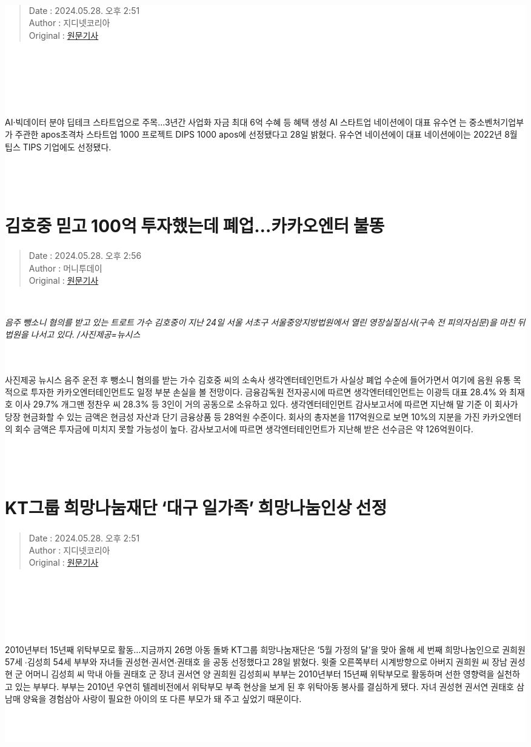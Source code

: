 > Date : 2024.05.28. 오후 2:51  
> Author : 지디넷코리아  
> Original : [원문기사](https://n.news.naver.com/mnews/article/092/0002332816?sid=105)  
<br/>  
  
<img alt="" class="_LAZY_LOADING _LAZY_LOADING_INIT_HIDE" src="https://imgnews.pstatic.net/image/092/2024/05/28/0002332816_001_20240528145111431.jpg?type=w647" id="img1" style="display: none;"></img>  
<br/><br/>  
  
AI·빅데이터 분야 딥테크 스타트업으로 주목...3년간 사업화 자금 최대 6억 수혜 등 혜택 생성 AI 스타트업 네이션에이 대표 유수연 는 중소벤처기업부가 주관한 apos초격차 스타트업 1000 프로젝트 DIPS 1000 apos에 선정됐다고 28일 밝혔다.
유수연 네이션에이 대표 네이션에이는 2022년 8월 팁스 TIPS 기업에도 선정됐다.  
<br/><br/><br/>  

  
# 김호중 믿고 100억 투자했는데 폐업…카카오엔터 불똥  
  
> Date : 2024.05.28. 오후 2:56  
> Author : 머니투데이  
> Original : [원문기사](https://n.news.naver.com/mnews/article/008/0005043604?sid=105)  
<br/>  
  
<img alt="음주 뺑소니 혐의를 받고 있는 트로트 가수 김호중이 지난 24일 서울 서초구 서울중앙지방법원에서 열린 영장실질심사(구속 전 피의자심문)을 마친 뒤 법원을 나서고 있다. /사진제공=뉴시스" class="_LAZY_LOADING _LAZY_LOADING_INIT_HIDE" src="https://imgnews.pstatic.net/image/008/2024/05/28/0005043604_001_20240528145612029.jpg?type=w647" id="img1" style="display: none;"></img><em class="img_desc">음주 뺑소니 혐의를 받고 있는 트로트 가수 김호중이 지난 24일 서울 서초구 서울중앙지방법원에서 열린 영장실질심사(구속 전 피의자심문)을 마친 뒤 법원을 나서고 있다. /사진제공=뉴시스</em>  
<br/><br/>  
  
사진제공 뉴시스 음주 운전 후 뺑소니 혐의를 받는 가수 김호중 씨의 소속사 생각엔터테인먼트가 사실상 폐업 수순에 들어가면서 여기에 음원 유통 목적으로 투자한 카카오엔터테인먼트도 일정 부분 손실을 볼 전망이다.
금융감독원 전자공시에 따르면 생각엔터테인먼트는 이광득 대표 28.4% 와 최재호 이사 29.7% 개그맨 정찬우 씨 28.3% 등 3인이 거의 공동으로 소유하고 있다.
생각엔터테인먼트 감사보고서에 따르면 지난해 말 기준 이 회사가 당장 현금화할 수 있는 금액은 현금성 자산과 단기 금융상품 등 28억원 수준이다.
회사의 총자본을 117억원으로 보면 10%의 지분을 가진 카카오엔터의 회수 금액은 투자금에 미치지 못할 가능성이 높다.
감사보고서에 따르면 생각엔터테인먼트가 지난해 받은 선수금은 약 126억원이다.  
<br/><br/><br/>  

  
# KT그룹 희망나눔재단 ‘대구 일가족’ 희망나눔인상 선정  
  
> Date : 2024.05.28. 오후 2:51  
> Author : 지디넷코리아  
> Original : [원문기사](https://n.news.naver.com/mnews/article/092/0002332815?sid=105)  
<br/>  
  
<img alt="" class="_LAZY_LOADING _LAZY_LOADING_INIT_HIDE" src="https://imgnews.pstatic.net/image/092/2024/05/28/0002332815_001_20240528145109222.jpg?type=w647" id="img1" style="display: none;"></img>  
<br/><br/>  
  
2010년부터 15년째 위탁부모로 활동…지금까지 26명 아동 돌봐 KT그룹 희망나눔재단은 ‘5월 가정의 달’을 맞아 올해 세 번째 희망나눔인으로 권희원 57세 ∙김성희 54세 부부와 자녀들 권성현∙권서연∙권태호 을 공동 선정했다고 28일 밝혔다.
윗줄 오른쪽부터 시계방향으로 아버지 권희원 씨 장남 권성현 군 어머니 김성희 씨 막내 아들 권태호 군 장녀 권서연 양 권희원 김성희씨 부부는 2010년부터 15년째 위탁부모로 활동하며 선한 영향력을 실천하고 있는 부부다.
부부는 2010년 우연히 텔레비전에서 위탁부모 부족 현상을 보게 된 후 위탁아동 봉사를 결심하게 됐다.
자녀 권성현 권서연 권태호 삼남매 양육을 경험삼아 사랑이 필요한 아이의 또 다른 부모가 돼 주고 싶었기 때문이다.  
<br/><br/><br/>  

  